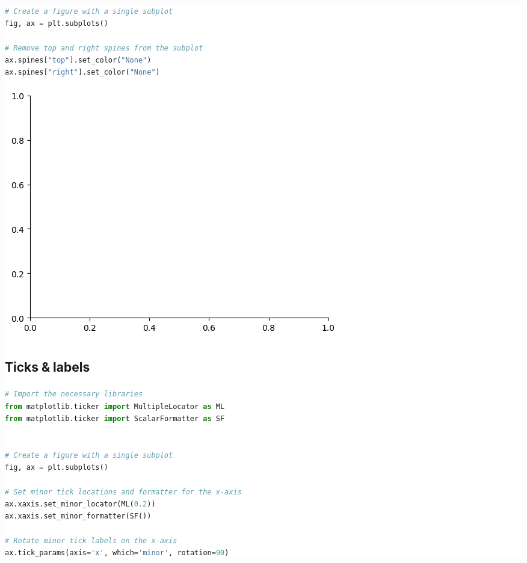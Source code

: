 


```python
# Create a figure with a single subplot
fig, ax = plt.subplots()

# Remove top and right spines from the subplot
ax.spines["top"].set_color("None")
ax.spines["right"].set_color("None")
```


    
![png](matplotlib_files/matplotlib_30_0.png)
    


## Ticks & labels



```python
# Import the necessary libraries
from matplotlib.ticker import MultipleLocator as ML
from matplotlib.ticker import ScalarFormatter as SF


# Create a figure with a single subplot
fig, ax = plt.subplots()

# Set minor tick locations and formatter for the x-axis
ax.xaxis.set_minor_locator(ML(0.2))
ax.xaxis.set_minor_formatter(SF())

# Rotate minor tick labels on the x-axis
ax.tick_params(axis='x', which='minor', rotation=90)
```

